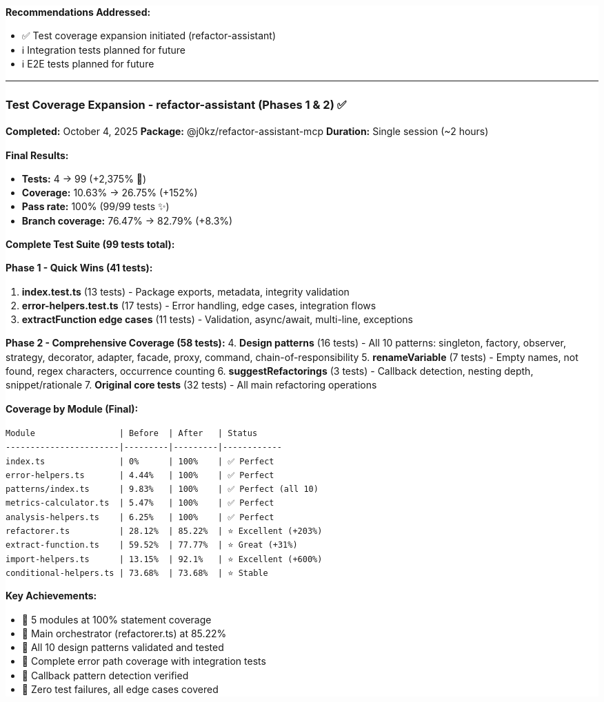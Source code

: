 **Recommendations Addressed:**

- ✅ Test coverage expansion initiated (refactor-assistant)
- ℹ️ Integration tests planned for future
- ℹ️ E2E tests planned for future

---

### Test Coverage Expansion - refactor-assistant (Phases 1 & 2) ✅

**Completed:** October 4, 2025
**Package:** @j0kz/refactor-assistant-mcp
**Duration:** Single session (~2 hours)

**Final Results:**

- **Tests:** 4 → 99 (+2,375% 🚀)
- **Coverage:** 10.63% → 26.75% (+152%)
- **Pass rate:** 100% (99/99 tests ✨)
- **Branch coverage:** 76.47% → 82.79% (+8.3%)

**Complete Test Suite (99 tests total):**

**Phase 1 - Quick Wins (41 tests):**

1. **index.test.ts** (13 tests) - Package exports, metadata, integrity validation
2. **error-helpers.test.ts** (17 tests) - Error handling, edge cases, integration flows
3. **extractFunction edge cases** (11 tests) - Validation, async/await, multi-line, exceptions

**Phase 2 - Comprehensive Coverage (58 tests):** 4. **Design patterns** (16 tests) - All 10 patterns: singleton, factory, observer, strategy, decorator, adapter, facade, proxy, command, chain-of-responsibility 5. **renameVariable** (7 tests) - Empty names, not found, regex characters, occurrence counting 6. **suggestRefactorings** (3 tests) - Callback detection, nesting depth, snippet/rationale 7. **Original core tests** (32 tests) - All main refactoring operations

**Coverage by Module (Final):**

```
Module                 | Before  | After   | Status
-----------------------|---------|---------|------------
index.ts               | 0%      | 100%    | ✅ Perfect
error-helpers.ts       | 4.44%   | 100%    | ✅ Perfect
patterns/index.ts      | 9.83%   | 100%    | ✅ Perfect (all 10)
metrics-calculator.ts  | 5.47%   | 100%    | ✅ Perfect
analysis-helpers.ts    | 6.25%   | 100%    | ✅ Perfect
refactorer.ts          | 28.12%  | 85.22%  | ⭐ Excellent (+203%)
extract-function.ts    | 59.52%  | 77.77%  | ⭐ Great (+31%)
import-helpers.ts      | 13.15%  | 92.1%   | ⭐ Excellent (+600%)
conditional-helpers.ts | 73.68%  | 73.68%  | ⭐ Stable
```

**Key Achievements:**

- 🎯 5 modules at 100% statement coverage
- 🎯 Main orchestrator (refactorer.ts) at 85.22%
- 🎯 All 10 design patterns validated and tested
- 🎯 Complete error path coverage with integration tests
- 🎯 Callback pattern detection verified
- 🎯 Zero test failures, all edge cases covered
